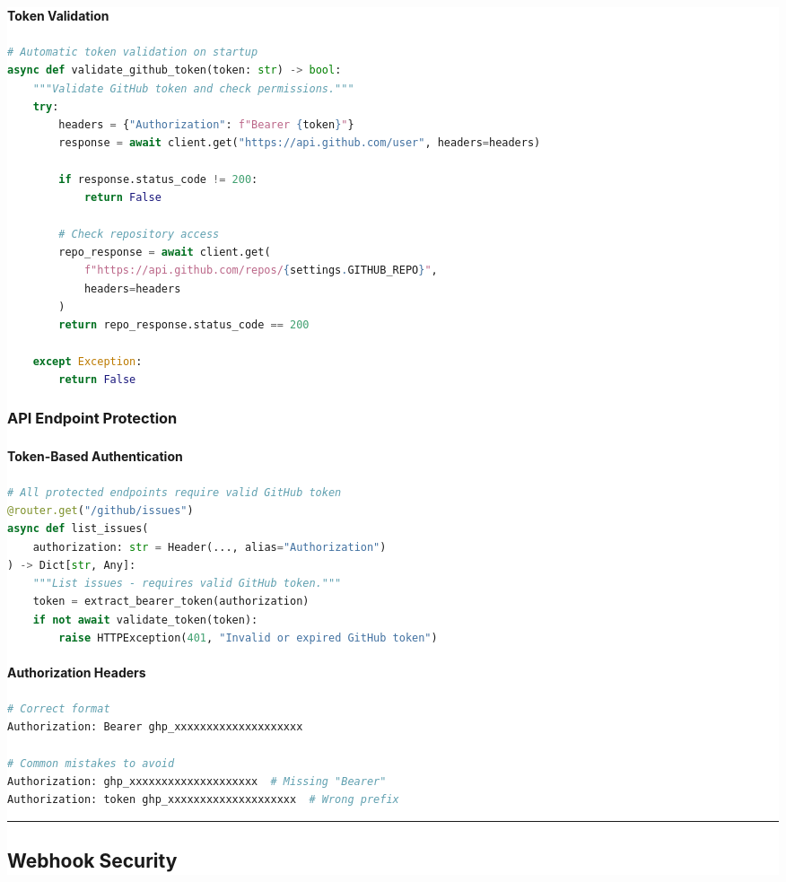 
#### Token Validation
```python
# Automatic token validation on startup
async def validate_github_token(token: str) -> bool:
    """Validate GitHub token and check permissions."""
    try:
        headers = {"Authorization": f"Bearer {token}"}
        response = await client.get("https://api.github.com/user", headers=headers)
        
        if response.status_code != 200:
            return False
            
        # Check repository access
        repo_response = await client.get(
            f"https://api.github.com/repos/{settings.GITHUB_REPO}",
            headers=headers
        )
        return repo_response.status_code == 200
        
    except Exception:
        return False
```

### API Endpoint Protection

#### Token-Based Authentication
```python
# All protected endpoints require valid GitHub token
@router.get("/github/issues")
async def list_issues(
    authorization: str = Header(..., alias="Authorization")
) -> Dict[str, Any]:
    """List issues - requires valid GitHub token."""
    token = extract_bearer_token(authorization)
    if not await validate_token(token):
        raise HTTPException(401, "Invalid or expired GitHub token")
```

#### Authorization Headers
```bash
# Correct format
Authorization: Bearer ghp_xxxxxxxxxxxxxxxxxxxx

# Common mistakes to avoid
Authorization: ghp_xxxxxxxxxxxxxxxxxxxx  # Missing "Bearer"
Authorization: token ghp_xxxxxxxxxxxxxxxxxxxx  # Wrong prefix
```

---

## Webhook Security
